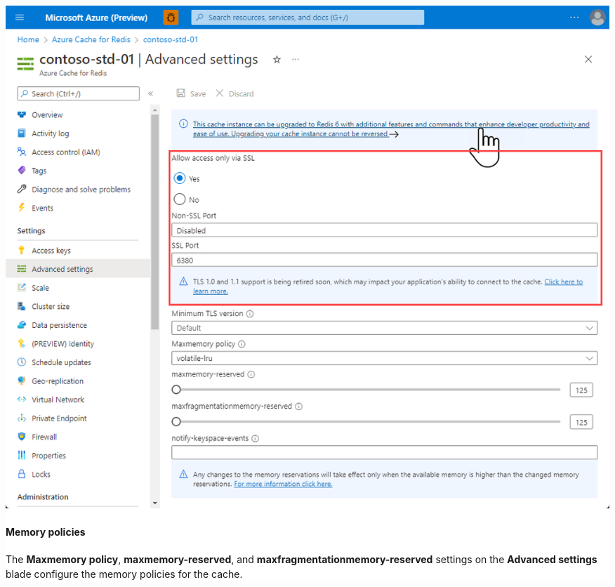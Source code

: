![Azure Cache for Redis Access Ports](./media/cache-configure/redis-cache-access-ports.png)

<a name="maxmemory-policy-and-maxmemory-reserved"></a>
#### Memory policies
The **Maxmemory policy**, **maxmemory-reserved**, and **maxfragmentationmemory-reserved** settings on the **Advanced settings** blade configure the memory policies for the cache.
